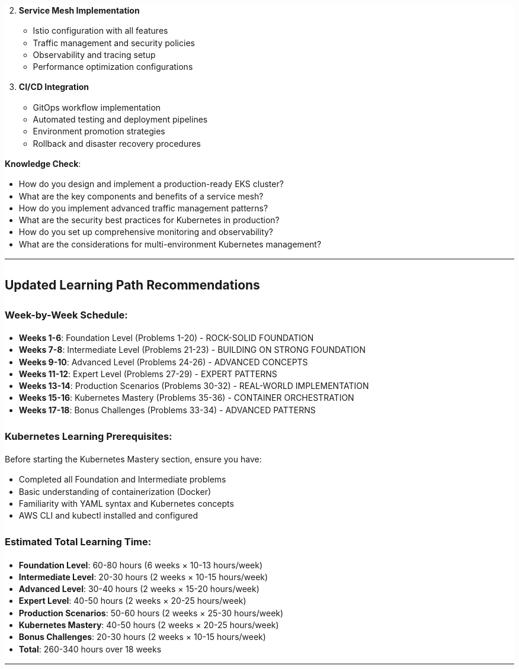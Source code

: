2. **Service Mesh Implementation**
   - Istio configuration with all features
   - Traffic management and security policies
   - Observability and tracing setup
   - Performance optimization configurations

3. **CI/CD Integration**
   - GitOps workflow implementation
   - Automated testing and deployment pipelines
   - Environment promotion strategies
   - Rollback and disaster recovery procedures

**Knowledge Check**:
- How do you design and implement a production-ready EKS cluster?
- What are the key components and benefits of a service mesh?
- How do you implement advanced traffic management patterns?
- What are the security best practices for Kubernetes in production?
- How do you set up comprehensive monitoring and observability?
- What are the considerations for multi-environment Kubernetes management?

---

## Updated Learning Path Recommendations

### Week-by-Week Schedule:
- **Weeks 1-6**: Foundation Level (Problems 1-20) - ROCK-SOLID FOUNDATION
- **Weeks 7-8**: Intermediate Level (Problems 21-23) - BUILDING ON STRONG FOUNDATION  
- **Weeks 9-10**: Advanced Level (Problems 24-26) - ADVANCED CONCEPTS
- **Weeks 11-12**: Expert Level (Problems 27-29) - EXPERT PATTERNS
- **Weeks 13-14**: Production Scenarios (Problems 30-32) - REAL-WORLD IMPLEMENTATION
- **Weeks 15-16**: Kubernetes Mastery (Problems 35-36) - CONTAINER ORCHESTRATION
- **Weeks 17-18**: Bonus Challenges (Problems 33-34) - ADVANCED PATTERNS

### Kubernetes Learning Prerequisites:
Before starting the Kubernetes Mastery section, ensure you have:
- Completed all Foundation and Intermediate problems
- Basic understanding of containerization (Docker)
- Familiarity with YAML syntax and Kubernetes concepts
- AWS CLI and kubectl installed and configured

### Estimated Total Learning Time:
- **Foundation Level**: 60-80 hours (6 weeks × 10-13 hours/week)
- **Intermediate Level**: 20-30 hours (2 weeks × 10-15 hours/week)
- **Advanced Level**: 30-40 hours (2 weeks × 15-20 hours/week)
- **Expert Level**: 40-50 hours (2 weeks × 20-25 hours/week)
- **Production Scenarios**: 50-60 hours (2 weeks × 25-30 hours/week)
- **Kubernetes Mastery**: 40-50 hours (2 weeks × 20-25 hours/week)
- **Bonus Challenges**: 20-30 hours (2 weeks × 10-15 hours/week)
- **Total**: 260-340 hours over 18 weeks

---
